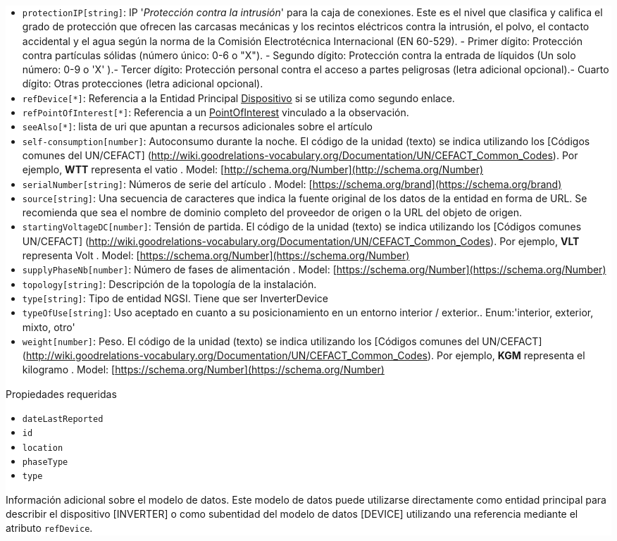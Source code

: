 - `protectionIP[string]`: IP '*Protección contra la intrusión*' para la caja de conexiones. Este es el nivel que clasifica y califica el grado de protección que ofrecen las carcasas mecánicas y los recintos eléctricos contra la intrusión, el polvo, el contacto accidental y el agua según la norma de la Comisión Electrotécnica Internacional (EN 60-529). - Primer dígito: Protección contra partículas sólidas (número único: 0-6 o "X"). - Segundo dígito: Protección contra la entrada de líquidos (Un solo número: 0-9 o 'X' ).- Tercer dígito: Protección personal contra el acceso a partes peligrosas (letra adicional opcional).- Cuarto dígito: Otras protecciones (letra adicional opcional).  
- `refDevice[*]`: Referencia a la Entidad Principal [Dispositivo](https://github.com/smart-data-models/dataModel.Device/blob/master/Device/doc/spec.md) si se utiliza como segundo enlace.  
- `refPointOfInterest[*]`: Referencia a un [PointOfInterest](https://github.com/smart-data-models/dataModel.PointOfInterest/blob/master/PointOfInterest/doc/spec.md) vinculado a la observación.  
- `seeAlso[*]`: lista de uri que apuntan a recursos adicionales sobre el artículo  
- `self-consumption[number]`: Autoconsumo durante la noche. El código de la unidad (texto) se indica utilizando los [Códigos comunes del UN/CEFACT] (http://wiki.goodrelations-vocabulary.org/Documentation/UN/CEFACT_Common_Codes).  Por ejemplo, **WTT** representa el vatio  . Model: [http://schema.org/Number](http://schema.org/Number)
- `serialNumber[string]`: Números de serie del artículo  . Model: [https://schema.org/brand](https://schema.org/brand)
- `source[string]`: Una secuencia de caracteres que indica la fuente original de los datos de la entidad en forma de URL. Se recomienda que sea el nombre de dominio completo del proveedor de origen o la URL del objeto de origen.  
- `startingVoltageDC[number]`: Tensión de partida. El código de la unidad (texto) se indica utilizando los [Códigos comunes UN/CEFACT] (http://wiki.goodrelations-vocabulary.org/Documentation/UN/CEFACT_Common_Codes). Por ejemplo, **VLT** representa Volt  . Model: [https://schema.org/Number](https://schema.org/Number)
- `supplyPhaseNb[number]`: Número de fases de alimentación  . Model: [https://schema.org/Number](https://schema.org/Number)
- `topology[string]`: Descripción de la topología de la instalación.  
- `type[string]`: Tipo de entidad NGSI. Tiene que ser InverterDevice  
- `typeOfUse[string]`: Uso aceptado en cuanto a su posicionamiento en un entorno interior / exterior.. Enum:'interior, exterior, mixto, otro'  
- `weight[number]`: Peso. El código de la unidad (texto) se indica utilizando los [Códigos comunes del UN/CEFACT] (http://wiki.goodrelations-vocabulary.org/Documentation/UN/CEFACT_Common_Codes). Por ejemplo, **KGM** representa el kilogramo  . Model: [https://schema.org/Number](https://schema.org/Number)

  

  

Propiedades requeridas  
- `dateLastReported`  
- `id`  
- `location`  
- `phaseType`  
- `type`  

  

  

Información adicional sobre el modelo de datos. Este modelo de datos puede utilizarse directamente como entidad principal para describir el dispositivo [INVERTER] o como subentidad del modelo de datos [DEVICE] utilizando una referencia mediante el atributo `refDevice`.  

  